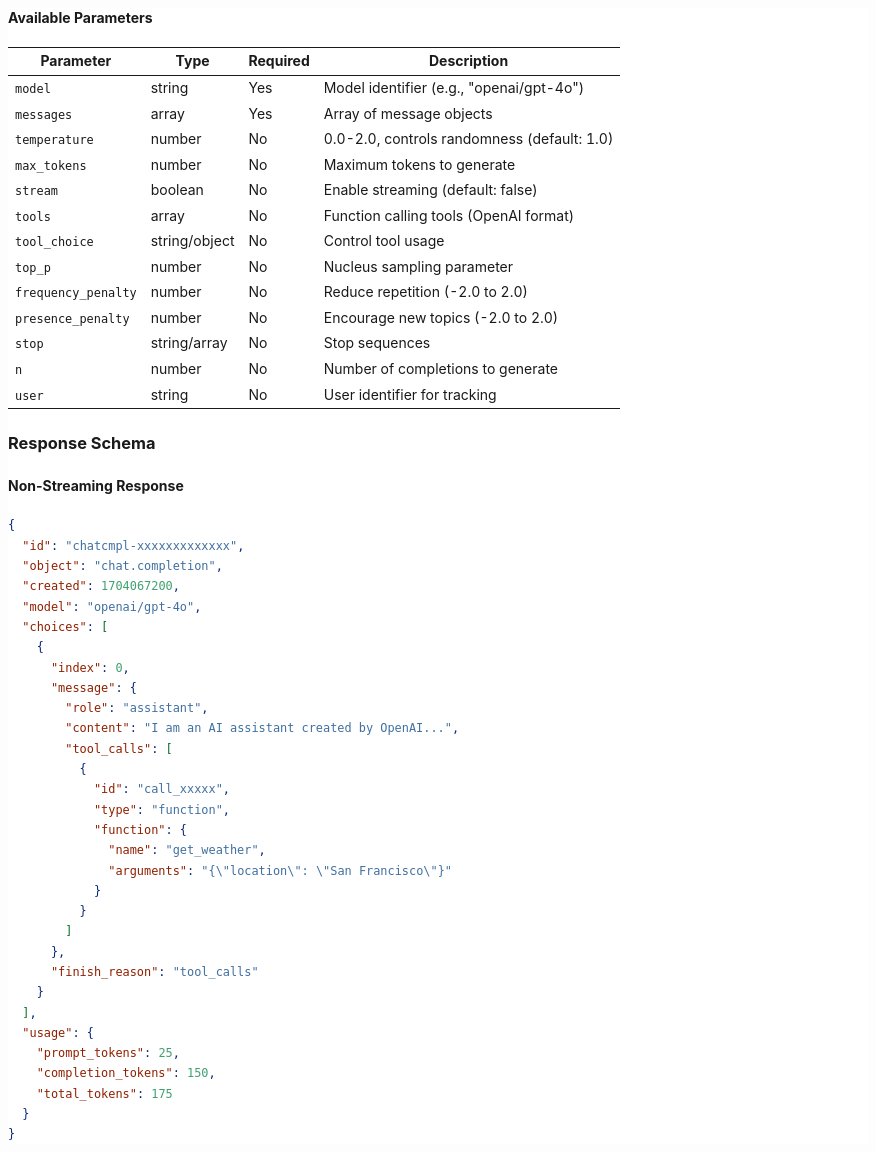 #### Available Parameters

| Parameter | Type | Required | Description |
|-----------|------|----------|-------------|
| `model` | string | Yes | Model identifier (e.g., "openai/gpt-4o") |
| `messages` | array | Yes | Array of message objects |
| `temperature` | number | No | 0.0-2.0, controls randomness (default: 1.0) |
| `max_tokens` | number | No | Maximum tokens to generate |
| `stream` | boolean | No | Enable streaming (default: false) |
| `tools` | array | No | Function calling tools (OpenAI format) |
| `tool_choice` | string/object | No | Control tool usage |
| `top_p` | number | No | Nucleus sampling parameter |
| `frequency_penalty` | number | No | Reduce repetition (-2.0 to 2.0) |
| `presence_penalty` | number | No | Encourage new topics (-2.0 to 2.0) |
| `stop` | string/array | No | Stop sequences |
| `n` | number | No | Number of completions to generate |
| `user` | string | No | User identifier for tracking |

### Response Schema

#### Non-Streaming Response

```json
{
  "id": "chatcmpl-xxxxxxxxxxxxx",
  "object": "chat.completion",
  "created": 1704067200,
  "model": "openai/gpt-4o",
  "choices": [
    {
      "index": 0,
      "message": {
        "role": "assistant",
        "content": "I am an AI assistant created by OpenAI...",
        "tool_calls": [
          {
            "id": "call_xxxxx",
            "type": "function",
            "function": {
              "name": "get_weather",
              "arguments": "{\"location\": \"San Francisco\"}"
            }
          }
        ]
      },
      "finish_reason": "tool_calls"
    }
  ],
  "usage": {
    "prompt_tokens": 25,
    "completion_tokens": 150,
    "total_tokens": 175
  }
}
```
